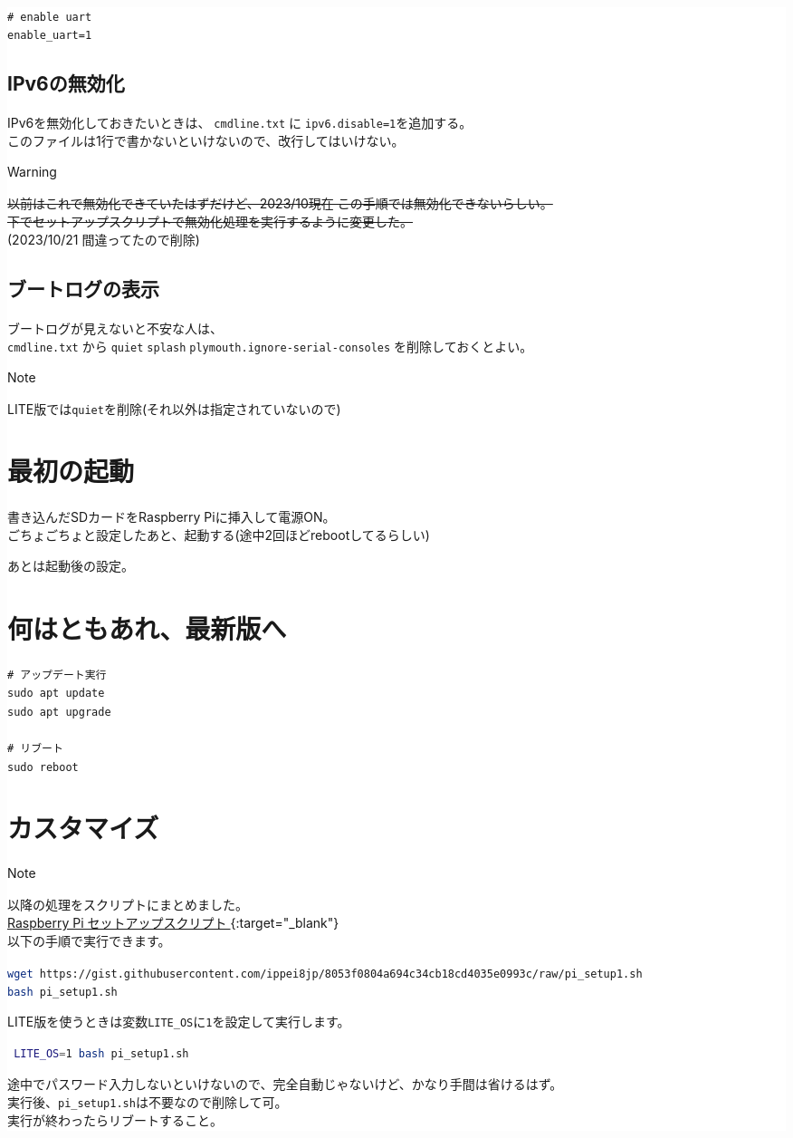 ```
# enable uart
enable_uart=1
```
## IPv6の無効化
IPv6を無効化しておきたいときは、
``cmdline.txt`` に ``ipv6.disable=1``を追加する。  
このファイルは1行で書かないといけないので、改行してはいけない。  

>[!WARNING]
> ~~以前はこれで無効化できていたはずだけど、2023/10現在 この手順では無効化できないらしい。  
> 下でセットアップスクリプトで無効化処理を実行するように変更した。~~   
> (2023/10/21 間違ってたので削除)

## ブートログの表示

ブートログが見えないと不安な人は、  
``cmdline.txt`` から ``quiet`` ``splash`` ``plymouth.ignore-serial-consoles``
を削除しておくとよい。  
>[!NOTE]
> LITE版では``quiet``を削除(それ以外は指定されていないので)  



# 最初の起動
書き込んだSDカードをRaspberry Piに挿入して電源ON。  
ごちょごちょと設定したあと、起動する(途中2回ほどrebootしてるらしい)  

あとは起動後の設定。  

# 何はともあれ、最新版へ

```
# アップデート実行
sudo apt update
sudo apt upgrade

# リブート
sudo reboot
```

# カスタマイズ

>[!NOTE]
> 以降の処理をスクリプトにまとめました。  
> [Raspberry Pi セットアップスクリプト ](https://gist.github.com/ippei8jp/8053f0804a694c34cb18cd4035e0993c){:target="_blank"}  
> 以下の手順で実行できます。  
> ```bash
> wget https://gist.githubusercontent.com/ippei8jp/8053f0804a694c34cb18cd4035e0993c/raw/pi_setup1.sh
> bash pi_setup1.sh
> ```
> LITE版を使うときは変数``LITE_OS``に``1``を設定して実行します。  
> ```bash
>  LITE_OS=1 bash pi_setup1.sh
> ```
> 
> 途中でパスワード入力しないといけないので、完全自動じゃないけど、かなり手間は省けるはず。  
> 実行後、``pi_setup1.sh``は不要なので削除して可。  
> 実行が終わったらリブートすること。  
> ```bash